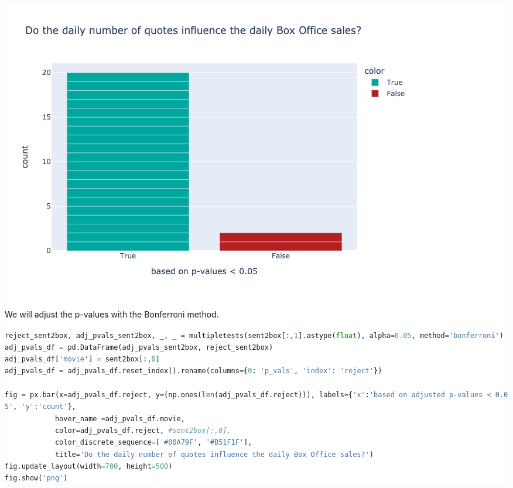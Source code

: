 
    
![png](../images/2022-01-09-quotes/output_105_0.png)
    


We will adjust the p-values with the Bonferroni method.


```python
reject_sent2box, adj_pvals_sent2box, _, _ = multipletests(sent2box[:,1].astype(float), alpha=0.05, method='bonferroni')
adj_pvals_df = pd.DataFrame(adj_pvals_sent2box, reject_sent2box)
adj_pvals_df['movie'] = sent2box[:,0]
adj_pvals_df = adj_pvals_df.reset_index().rename(columns={0: 'p_vals', 'index': 'reject'})

fig = px.bar(x=adj_pvals_df.reject, y=(np.ones(len(adj_pvals_df.reject))), labels={'x':'based on adjusted p-values < 0.05', 'y':'count'},
            hover_name =adj_pvals_df.movie,
            color=adj_pvals_df.reject, #sent2box[:,0],
            color_discrete_sequence=['#00A79F', '#B51F1F'],
            title='Do the daily number of quotes influence the daily Box Office sales?')
fig.update_layout(width=700, height=500)
fig.show('png')
```


    